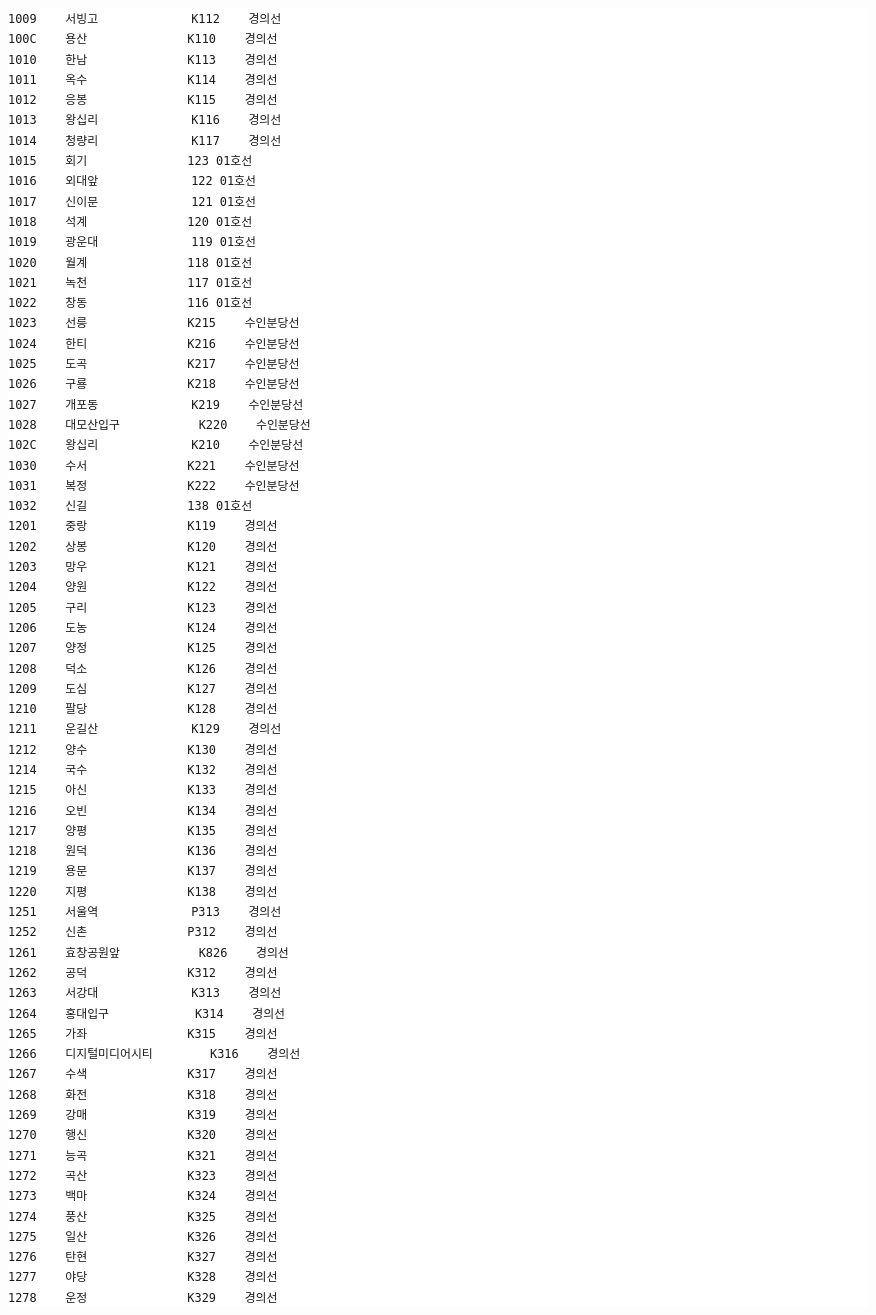     1009	서빙고            	K112	경의선
    100C	용산             	K110	경의선
    1010	한남             	K113	경의선
    1011	옥수             	K114	경의선
    1012	응봉             	K115	경의선
    1013	왕십리            	K116	경의선
    1014	청량리            	K117	경의선
    1015	회기             	123	01호선
    1016	외대앞            	122	01호선
    1017	신이문            	121	01호선
    1018	석계             	120	01호선
    1019	광운대            	119	01호선
    1020	월계             	118	01호선
    1021	녹천             	117	01호선
    1022	창동             	116	01호선
    1023	선릉             	K215	수인분당선
    1024	한티             	K216	수인분당선
    1025	도곡             	K217	수인분당선
    1026	구룡             	K218	수인분당선
    1027	개포동            	K219	수인분당선
    1028	대모산입구          	K220	수인분당선
    102C	왕십리            	K210	수인분당선
    1030	수서             	K221	수인분당선
    1031	복정             	K222	수인분당선
    1032	신길             	138	01호선
    1201	중랑             	K119	경의선
    1202	상봉             	K120	경의선
    1203	망우             	K121	경의선
    1204	양원             	K122	경의선
    1205	구리             	K123	경의선
    1206	도농             	K124	경의선
    1207	양정             	K125	경의선
    1208	덕소             	K126	경의선
    1209	도심             	K127	경의선
    1210	팔당             	K128	경의선
    1211	운길산            	K129	경의선
    1212	양수             	K130	경의선
    1214	국수             	K132	경의선
    1215	아신             	K133	경의선
    1216	오빈             	K134	경의선
    1217	양평             	K135	경의선
    1218	원덕             	K136	경의선
    1219	용문             	K137	경의선
    1220	지평             	K138	경의선
    1251	서울역            	P313	경의선
    1252	신촌             	P312	경의선
    1261	효창공원앞          	K826	경의선
    1262	공덕             	K312	경의선
    1263	서강대            	K313	경의선
    1264	홍대입구           	K314	경의선
    1265	가좌             	K315	경의선
    1266	디지털미디어시티       	K316	경의선
    1267	수색             	K317	경의선
    1268	화전             	K318	경의선
    1269	강매             	K319	경의선
    1270	행신             	K320	경의선
    1271	능곡             	K321	경의선
    1272	곡산             	K323	경의선
    1273	백마             	K324	경의선
    1274	풍산             	K325	경의선
    1275	일산             	K326	경의선
    1276	탄현             	K327	경의선
    1277	야당             	K328	경의선
    1278	운정             	K329	경의선